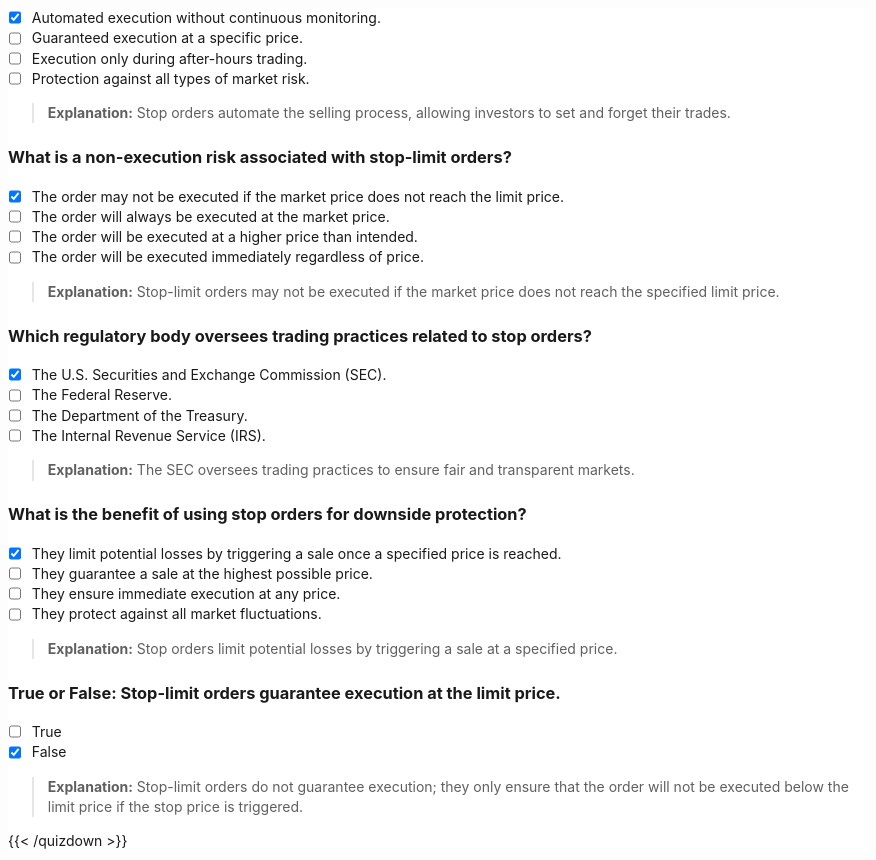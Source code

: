 - [x] Automated execution without continuous monitoring.
- [ ] Guaranteed execution at a specific price.
- [ ] Execution only during after-hours trading.
- [ ] Protection against all types of market risk.

> **Explanation:** Stop orders automate the selling process, allowing investors to set and forget their trades.

### What is a non-execution risk associated with stop-limit orders?

- [x] The order may not be executed if the market price does not reach the limit price.
- [ ] The order will always be executed at the market price.
- [ ] The order will be executed at a higher price than intended.
- [ ] The order will be executed immediately regardless of price.

> **Explanation:** Stop-limit orders may not be executed if the market price does not reach the specified limit price.

### Which regulatory body oversees trading practices related to stop orders?

- [x] The U.S. Securities and Exchange Commission (SEC).
- [ ] The Federal Reserve.
- [ ] The Department of the Treasury.
- [ ] The Internal Revenue Service (IRS).

> **Explanation:** The SEC oversees trading practices to ensure fair and transparent markets.

### What is the benefit of using stop orders for downside protection?

- [x] They limit potential losses by triggering a sale once a specified price is reached.
- [ ] They guarantee a sale at the highest possible price.
- [ ] They ensure immediate execution at any price.
- [ ] They protect against all market fluctuations.

> **Explanation:** Stop orders limit potential losses by triggering a sale at a specified price.

### True or False: Stop-limit orders guarantee execution at the limit price.

- [ ] True
- [x] False

> **Explanation:** Stop-limit orders do not guarantee execution; they only ensure that the order will not be executed below the limit price if the stop price is triggered.

{{< /quizdown >}}
